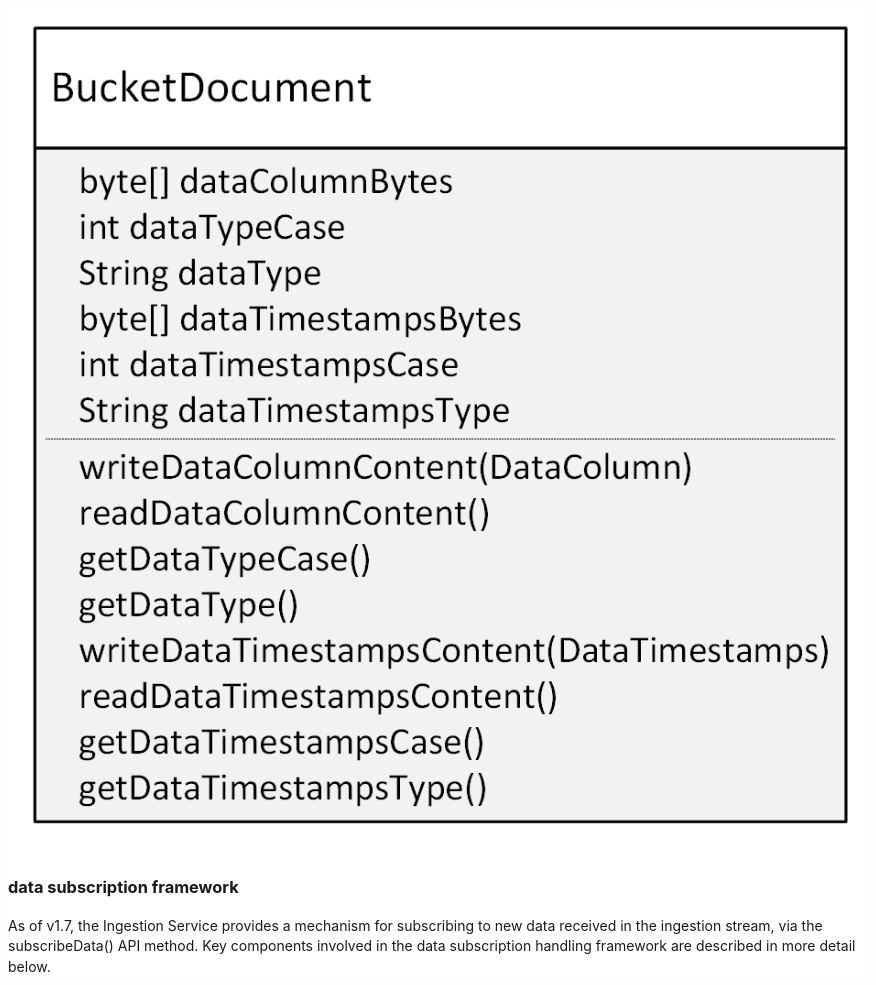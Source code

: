 ![bucket document standalone](images/uml-dp-bucket-document-standalone.png "bucket document standalone")

### data subscription framework

As of v1.7, the Ingestion Service provides a mechanism for subscribing to new data received in the ingestion stream, via the subscribeData() API method.  Key components involved in the data subscription handling framework are described in more detail below.
